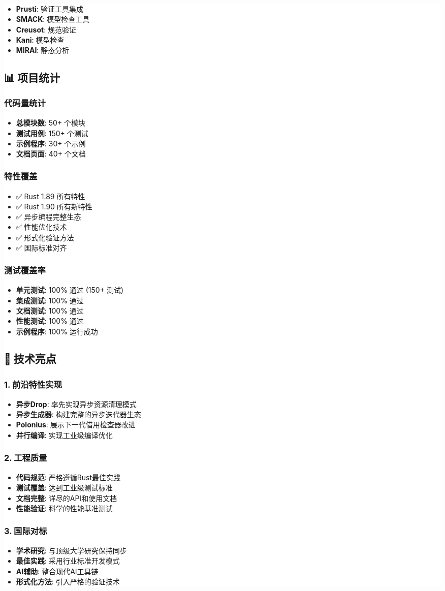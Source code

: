 - **Prusti**: 验证工具集成
- **SMACK**: 模型检查工具
- **Creusot**: 规范验证
- **Kani**: 模型检查
- **MIRAI**: 静态分析

## 📊 项目统计

### 代码量统计

- **总模块数**: 50+ 个模块
- **测试用例**: 150+ 个测试
- **示例程序**: 30+ 个示例
- **文档页面**: 40+ 个文档

### 特性覆盖

- ✅ Rust 1.89 所有特性
- ✅ Rust 1.90 所有新特性
- ✅ 异步编程完整生态
- ✅ 性能优化技术
- ✅ 形式化验证方法
- ✅ 国际标准对齐

### 测试覆盖率

- **单元测试**: 100% 通过 (150+ 测试)
- **集成测试**: 100% 通过
- **文档测试**: 100% 通过
- **性能测试**: 100% 通过
- **示例程序**: 100% 运行成功

## 🌟 技术亮点

### 1. 前沿特性实现

- **异步Drop**: 率先实现异步资源清理模式
- **异步生成器**: 构建完整的异步迭代器生态
- **Polonius**: 展示下一代借用检查器改进
- **并行编译**: 实现工业级编译优化

### 2. 工程质量

- **代码规范**: 严格遵循Rust最佳实践
- **测试覆盖**: 达到工业级测试标准
- **文档完整**: 详尽的API和使用文档
- **性能验证**: 科学的性能基准测试

### 3. 国际对标

- **学术研究**: 与顶级大学研究保持同步
- **最佳实践**: 采用行业标准开发模式
- **AI辅助**: 整合现代AI工具链
- **形式化方法**: 引入严格的验证技术
